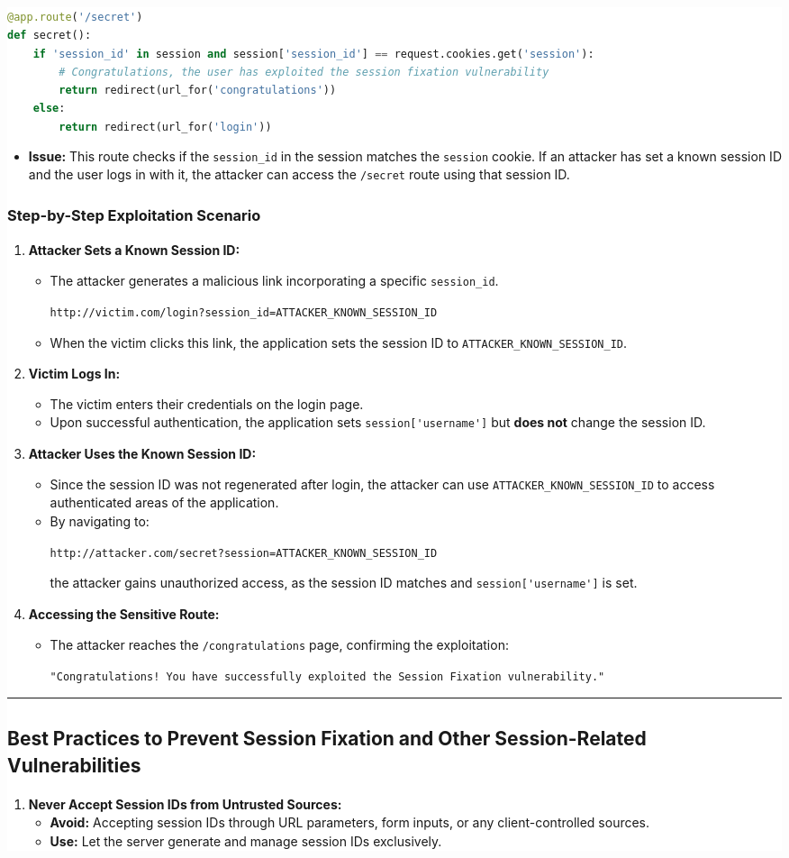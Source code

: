    ```python
   @app.route('/secret')
   def secret():
       if 'session_id' in session and session['session_id'] == request.cookies.get('session'):
           # Congratulations, the user has exploited the session fixation vulnerability
           return redirect(url_for('congratulations'))
       else:
           return redirect(url_for('login'))
   ```

   - **Issue:** This route checks if the `session_id` in the session matches the `session` cookie. If an attacker has set a known session ID and the user logs in with it, the attacker can access the `/secret` route using that session ID.

### **Step-by-Step Exploitation Scenario**

1. **Attacker Sets a Known Session ID:**
   - The attacker generates a malicious link incorporating a specific `session_id`.
     ```
     http://victim.com/login?session_id=ATTACKER_KNOWN_SESSION_ID
     ```
   - When the victim clicks this link, the application sets the session ID to `ATTACKER_KNOWN_SESSION_ID`.

2. **Victim Logs In:**
   - The victim enters their credentials on the login page.
   - Upon successful authentication, the application sets `session['username']` but **does not** change the session ID.

3. **Attacker Uses the Known Session ID:**
   - Since the session ID was not regenerated after login, the attacker can use `ATTACKER_KNOWN_SESSION_ID` to access authenticated areas of the application.
   - By navigating to:
     ```
     http://attacker.com/secret?session=ATTACKER_KNOWN_SESSION_ID
     ```
     the attacker gains unauthorized access, as the session ID matches and `session['username']` is set.

4. **Accessing the Sensitive Route:**
   - The attacker reaches the `/congratulations` page, confirming the exploitation:
     ```
     "Congratulations! You have successfully exploited the Session Fixation vulnerability."
     ```

---

## **Best Practices to Prevent Session Fixation and Other Session-Related Vulnerabilities**

1. **Never Accept Session IDs from Untrusted Sources:**
   - **Avoid:** Accepting session IDs through URL parameters, form inputs, or any client-controlled sources.
   - **Use:** Let the server generate and manage session IDs exclusively.
